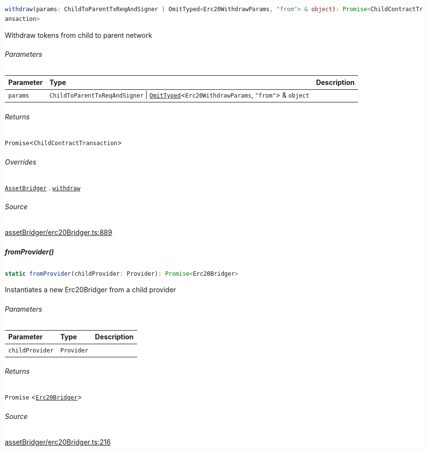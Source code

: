 ```ts
withdraw(params: ChildToParentTxReqAndSigner | OmitTyped<Erc20WithdrawParams, "from"> & object): Promise<ChildContractTransaction>
```

Withdraw tokens from child to parent network

###### Parameters

| Parameter | Type                                                                                                                        | Description |
| :-------- | :-------------------------------------------------------------------------------------------------------------------------- | :---------- |
| `params`  | `ChildToParentTxReqAndSigner` \| [`OmitTyped`](../utils/types.md#omittypedtk)\<`Erc20WithdrawParams`, `"from"`\> & `object` |             |

###### Returns

`Promise`\<`ChildContractTransaction`\>

###### Overrides

[`AssetBridger`](assetBridger.md#assetbridgerdepositparamswithdrawparams) . [`withdraw`](assetBridger.md#withdraw)

###### Source

[assetBridger/erc20Bridger.ts:889](https://github.com/OffchainLabs/arbitrum-sdk/blob/b8d7b712331a78aa8e789c06496a2586170ad5d3/src/lib/assetBridger/erc20Bridger.ts#L889)

##### fromProvider()

```ts
static fromProvider(childProvider: Provider): Promise<Erc20Bridger>
```

Instantiates a new Erc20Bridger from a child provider

###### Parameters

| Parameter       | Type       | Description |
| :-------------- | :--------- | :---------- |
| `childProvider` | `Provider` |             |

###### Returns

`Promise` \<[`Erc20Bridger`](erc20Bridger.md#erc20bridger)\>

###### Source

[assetBridger/erc20Bridger.ts:216](https://github.com/OffchainLabs/arbitrum-sdk/blob/b8d7b712331a78aa8e789c06496a2586170ad5d3/src/lib/assetBridger/erc20Bridger.ts#L216)
